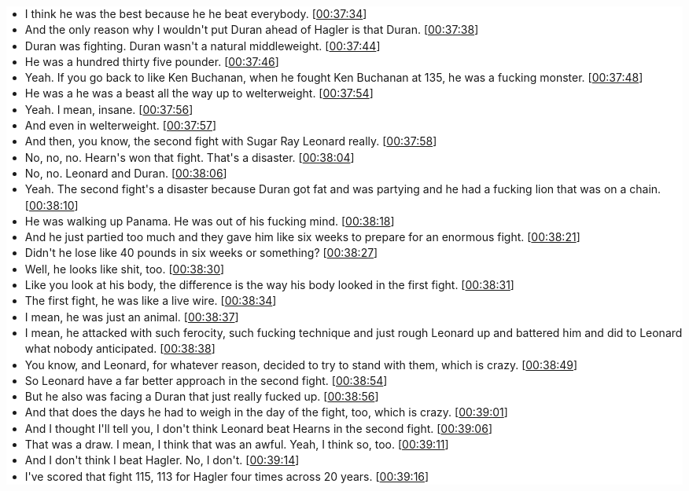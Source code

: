 *  I think he was the best because he he beat everybody. [[00:37:34](https://www.youtube.com/watch?v=2K6cADLXp3c&t=2254.0s)]
*  And the only reason why I wouldn't put Duran ahead of Hagler is that Duran. [[00:37:38](https://www.youtube.com/watch?v=2K6cADLXp3c&t=2258.0s)]
*  Duran was fighting. Duran wasn't a natural middleweight. [[00:37:44](https://www.youtube.com/watch?v=2K6cADLXp3c&t=2264.0s)]
*  He was a hundred thirty five pounder. [[00:37:46](https://www.youtube.com/watch?v=2K6cADLXp3c&t=2266.0s)]
*  Yeah. If you go back to like Ken Buchanan, when he fought Ken Buchanan at 135, he was a fucking monster. [[00:37:48](https://www.youtube.com/watch?v=2K6cADLXp3c&t=2268.0s)]
*  He was a he was a beast all the way up to welterweight. [[00:37:54](https://www.youtube.com/watch?v=2K6cADLXp3c&t=2274.0s)]
*  Yeah. I mean, insane. [[00:37:56](https://www.youtube.com/watch?v=2K6cADLXp3c&t=2276.0s)]
*  And even in welterweight. [[00:37:57](https://www.youtube.com/watch?v=2K6cADLXp3c&t=2277.0s)]
*  And then, you know, the second fight with Sugar Ray Leonard really. [[00:37:58](https://www.youtube.com/watch?v=2K6cADLXp3c&t=2278.0s)]
*  No, no, no. Hearn's won that fight. That's a disaster. [[00:38:04](https://www.youtube.com/watch?v=2K6cADLXp3c&t=2284.0s)]
*  No, no. Leonard and Duran. [[00:38:06](https://www.youtube.com/watch?v=2K6cADLXp3c&t=2286.0s)]
*  Yeah. The second fight's a disaster because Duran got fat and was partying and he had a fucking lion that was on a chain. [[00:38:10](https://www.youtube.com/watch?v=2K6cADLXp3c&t=2290.0s)]
*  He was walking up Panama. He was out of his fucking mind. [[00:38:18](https://www.youtube.com/watch?v=2K6cADLXp3c&t=2298.0s)]
*  And he just partied too much and they gave him like six weeks to prepare for an enormous fight. [[00:38:21](https://www.youtube.com/watch?v=2K6cADLXp3c&t=2301.0s)]
*  Didn't he lose like 40 pounds in six weeks or something? [[00:38:27](https://www.youtube.com/watch?v=2K6cADLXp3c&t=2307.0s)]
*  Well, he looks like shit, too. [[00:38:30](https://www.youtube.com/watch?v=2K6cADLXp3c&t=2310.0s)]
*  Like you look at his body, the difference is the way his body looked in the first fight. [[00:38:31](https://www.youtube.com/watch?v=2K6cADLXp3c&t=2311.0s)]
*  The first fight, he was like a live wire. [[00:38:34](https://www.youtube.com/watch?v=2K6cADLXp3c&t=2314.0s)]
*  I mean, he was just an animal. [[00:38:37](https://www.youtube.com/watch?v=2K6cADLXp3c&t=2317.0s)]
*  I mean, he attacked with such ferocity, such fucking technique and just rough Leonard up and battered him and did to Leonard what nobody anticipated. [[00:38:38](https://www.youtube.com/watch?v=2K6cADLXp3c&t=2318.0s)]
*  You know, and Leonard, for whatever reason, decided to try to stand with them, which is crazy. [[00:38:49](https://www.youtube.com/watch?v=2K6cADLXp3c&t=2329.0s)]
*  So Leonard have a far better approach in the second fight. [[00:38:54](https://www.youtube.com/watch?v=2K6cADLXp3c&t=2334.0s)]
*  But he also was facing a Duran that just really fucked up. [[00:38:56](https://www.youtube.com/watch?v=2K6cADLXp3c&t=2336.0s)]
*  And that does the days he had to weigh in the day of the fight, too, which is crazy. [[00:39:01](https://www.youtube.com/watch?v=2K6cADLXp3c&t=2341.0s)]
*  And I thought I'll tell you, I don't think Leonard beat Hearns in the second fight. [[00:39:06](https://www.youtube.com/watch?v=2K6cADLXp3c&t=2346.0s)]
*  That was a draw. I mean, I think that was an awful. Yeah, I think so, too. [[00:39:11](https://www.youtube.com/watch?v=2K6cADLXp3c&t=2351.0s)]
*  And I don't think I beat Hagler. No, I don't. [[00:39:14](https://www.youtube.com/watch?v=2K6cADLXp3c&t=2354.0s)]
*  I've scored that fight 115, 113 for Hagler four times across 20 years. [[00:39:16](https://www.youtube.com/watch?v=2K6cADLXp3c&t=2356.0s)]
